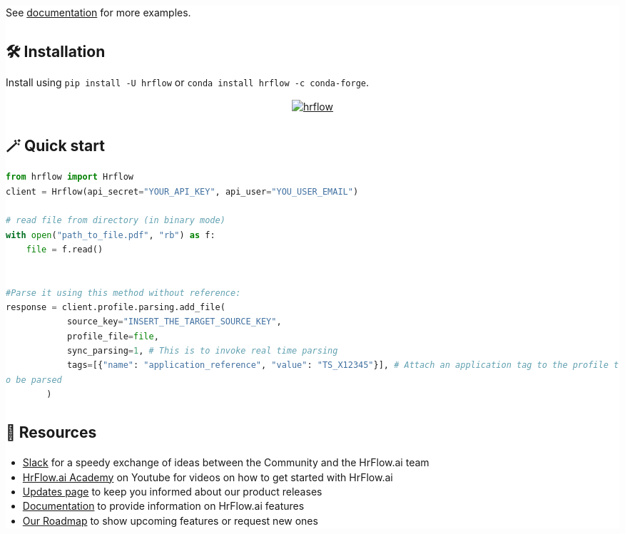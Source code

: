 See [documentation](Documentation.md) for more examples.

## 🛠️ Installation

Install using `pip install -U hrflow` or `conda install hrflow -c conda-forge`.

<p align="center">
  <a href="https://hrflow.ai">
    <img alt="hrflow" src="https://user-images.githubusercontent.com/57711045/223526020-af148489-1b64-44ed-9d1d-35814612d479.png" width=65% height=75% />
  </a>
</p>


## 🪄 Quick start

```py
from hrflow import Hrflow
client = Hrflow(api_secret="YOUR_API_KEY", api_user="YOU_USER_EMAIL")

# read file from directory (in binary mode) 
with open("path_to_file.pdf", "rb") as f:
    file = f.read()


#Parse it using this method without reference:
response = client.profile.parsing.add_file(
            source_key="INSERT_THE_TARGET_SOURCE_KEY",
            profile_file=file,
            sync_parsing=1, # This is to invoke real time parsing
            tags=[{"name": "application_reference", "value": "TS_X12345"}], # Attach an application tag to the profile to be parsed
        )

```


## 📎 Resources
- [Slack](https://hrflow-club.slack.com/) for a speedy exchange of ideas between the Community and the HrFlow.ai team
- [HrFlow.ai Academy](https://www.youtube.com/@hrflow.aiacademy9534) on Youtube for videos on how to get started with HrFlow.ai
- [Updates page](https://updates.hrflow.ai/) to keep you informed about our product releases
- [Documentation](https://developers.hrflow.ai/reference/authentication) to provide information on HrFlow.ai features
- [Our Roadmap](https://roadmap.hrflow.ai/) to show upcoming features or request new ones
